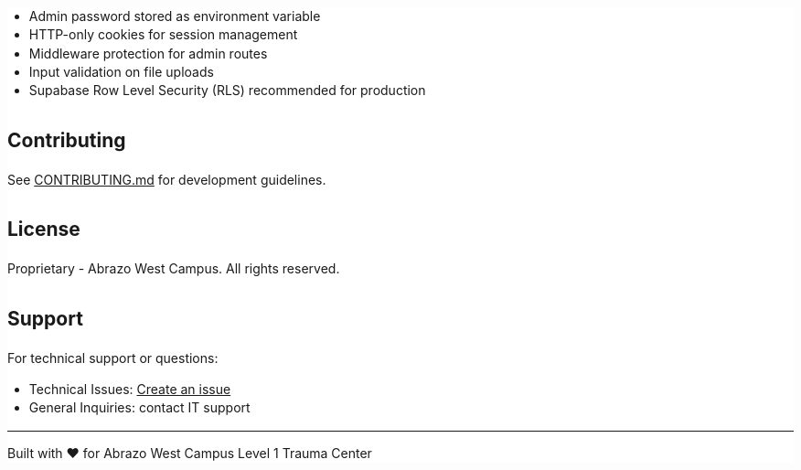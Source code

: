 - Admin password stored as environment variable
- HTTP-only cookies for session management
- Middleware protection for admin routes
- Input validation on file uploads
- Supabase Row Level Security (RLS) recommended for production

## Contributing

See [CONTRIBUTING.md](CONTRIBUTING.md) for development guidelines.

## License

Proprietary - Abrazo West Campus. All rights reserved.

## Support

For technical support or questions:
- Technical Issues: [Create an issue](https://github.com/your-org/awctrauma-website/issues)
- General Inquiries: contact IT support

---

Built with ❤️ for Abrazo West Campus Level 1 Trauma Center
